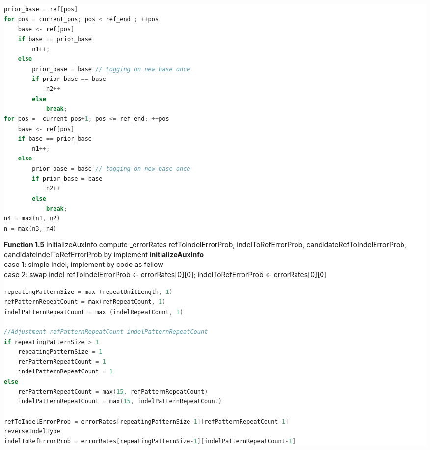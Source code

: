 ```C++ 
prior_base = ref[pos]
for pos = current_pos; pos < ref_end ; ++pos
    base <- ref[pos]
    if base == prior_base
        n1++;
    else 
        prior_base = base // togging on new base once
        if prior_base == base
            n2++
        else 
            break;
for pos =  current_pos+1; pos <= ref_end; ++pos
    base <- ref[pos]
    if base == prior_base
        n1++;
    else 
        prior_base = base // togging on new base once
        if prior_base = base
            n2++
        else 
            break; 
n4 = max(n1, n2)
n = max(n3, n4)
```

**Function 1.5** initializeAuxInfo
compute _errorRates  refToIndelErrorProb, indelToRefErrorProb, candidateRefToIndelErrorProb, candidateIndelToRefErrorProb
by implement **initializeAuxInfo**    
case 1: simple indel, implement by code as fellow  
case 2: swap indel refToIndelErrorProb <- errorRates[0][0];
indelToRefErrorProb <- errorRates[0][0]

```C++
repeatingPatternSize = max (repeatUnitLength, 1)
refPatternRepeatCount = max(refRepeatCount, 1)
indelPatternRepeatCount = max (indelRepeatCount, 1)

//Adjustment refPatternRepeatCount indelPatternRepeatCount
if repeatingPatternSize > 1
    repeatingPatternSize = 1
    refPatternRepeatCount = 1
    indelPatternRepeatCount = 1
else 
    refPatternRepeatCount = max(15, refPatternRepeatCount)
    indelPatternRepeatCount = max(15, indelPatternRepeatCount)

refToIndelErrorProb = errorRates[repeatingPatternSize-1][refPatternRepeatCount-1]
reverseIndelType
indelToRefErrorProb = errorRates[repeatingPatternSize-1][indelPatternRepeatCount-1]
```
